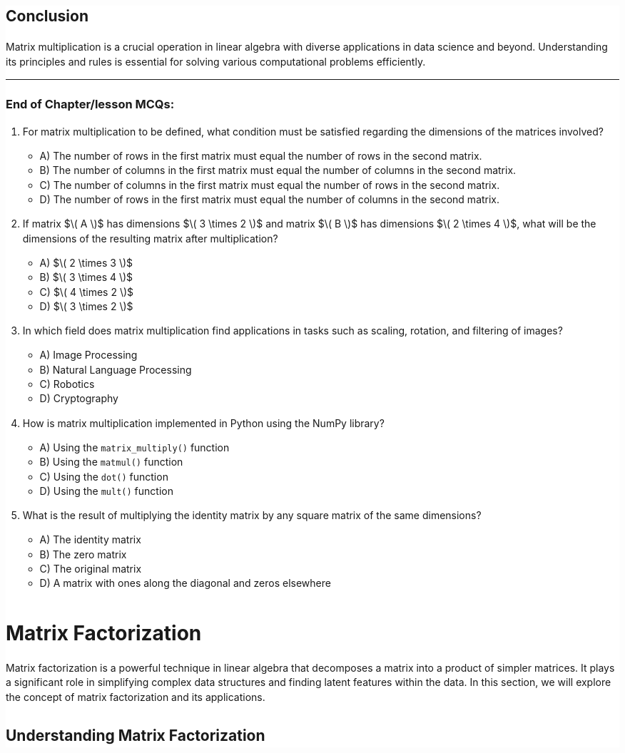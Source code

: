 ## Conclusion

Matrix multiplication is a crucial operation in linear algebra with diverse applications in data science and beyond. Understanding its principles and rules is essential for solving various computational problems efficiently.

---
### End of Chapter/lesson MCQs:

1. For matrix multiplication to be defined, what condition must be satisfied regarding the dimensions of the matrices involved?
   - A) The number of rows in the first matrix must equal the number of rows in the second matrix.
   - B) The number of columns in the first matrix must equal the number of columns in the second matrix.
   - C) The number of columns in the first matrix must equal the number of rows in the second matrix.
   - D) The number of rows in the first matrix must equal the number of columns in the second matrix.

2. If matrix $\( A \)$ has dimensions $\( 3 \times 2 \)$ and matrix $\( B \)$ has dimensions $\( 2 \times 4 \)$, what will be the dimensions of the resulting matrix after multiplication?
   - A) $\( 2 \times 3 \)$
   - B) $\( 3 \times 4 \)$
   - C) $\( 4 \times 2 \)$
   - D) $\( 3 \times 2 \)$

3. In which field does matrix multiplication find applications in tasks such as scaling, rotation, and filtering of images?
   - A) Image Processing
   - B) Natural Language Processing
   - C) Robotics
   - D) Cryptography

4. How is matrix multiplication implemented in Python using the NumPy library?
   - A) Using the `matrix_multiply()` function
   - B) Using the `matmul()` function
   - C) Using the `dot()` function
   - D) Using the `mult()` function

5. What is the result of multiplying the identity matrix by any square matrix of the same dimensions?
   - A) The identity matrix
   - B) The zero matrix
   - C) The original matrix
   - D) A matrix with ones along the diagonal and zeros elsewhere

# Matrix Factorization

Matrix factorization is a powerful technique in linear algebra that decomposes a matrix into a product of simpler matrices. It plays a significant role in simplifying complex data structures and finding latent features within the data. In this section, we will explore the concept of matrix factorization and its applications.

## Understanding Matrix Factorization
